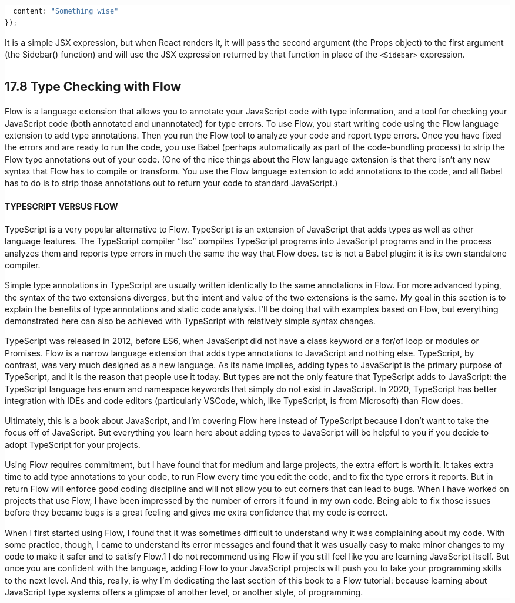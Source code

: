 ```js
  content: "Something wise"
});
```
It is a simple JSX expression, but when React renders it, it will pass the second argument (the Props object) to the first argument (the Sidebar() function) and will use the JSX expression returned by that function in place of the `<Sidebar>` expression.

## 17.8 Type Checking with Flow
Flow is a language extension that allows you to annotate your JavaScript code with type information, and a tool for checking your JavaScript code (both annotated and unannotated) for type errors. To use Flow, you start writing code using the Flow language extension to add type annotations. Then you run the Flow tool to analyze your code and report type errors. Once you have fixed the errors and are ready to run the code, you use Babel (perhaps automatically as part of the code-bundling process) to strip the Flow type annotations out of your code. (One of the nice things about the Flow language extension is that there isn’t any new syntax that Flow has to compile or transform. You use the Flow language extension to add annotations to the code, and all Babel has to do is to strip those annotations out to return your code to standard JavaScript.)

#### TYPESCRIPT VERSUS FLOW
TypeScript is a very popular alternative to Flow. TypeScript is an extension of JavaScript that adds types as well as other language features. The TypeScript compiler “tsc” compiles TypeScript programs into JavaScript programs and in the process analyzes them and reports type errors in much the same the way that Flow does. tsc is not a Babel plugin: it is its own standalone compiler.

Simple type annotations in TypeScript are usually written identically to the same annotations in Flow. For more advanced typing, the syntax of the two extensions diverges, but the intent and value of the two extensions is the same. My goal in this section is to explain the benefits of type annotations and static code analysis. I’ll be doing that with examples based on Flow, but everything demonstrated here can also be achieved with TypeScript with relatively simple syntax changes.

TypeScript was released in 2012, before ES6, when JavaScript did not have a class keyword or a for/of loop or modules or Promises. Flow is a narrow language extension that adds type annotations to JavaScript and nothing else. TypeScript, by contrast, was very much designed as a new language. As its name implies, adding types to JavaScript is the primary purpose of TypeScript, and it is the reason that people use it today. But types are not the only feature that TypeScript adds to JavaScript: the TypeScript language has enum and namespace keywords that simply do not exist in JavaScript. In 2020, TypeScript has better integration with IDEs and code editors (particularly VSCode, which, like TypeScript, is from Microsoft) than Flow does.

Ultimately, this is a book about JavaScript, and I’m covering Flow here instead of TypeScript because I don’t want to take the focus off of JavaScript. But everything you learn here about adding types to JavaScript will be helpful to you if you decide to adopt TypeScript for your projects.

Using Flow requires commitment, but I have found that for medium and large projects, the extra effort is worth it. It takes extra time to add type annotations to your code, to run Flow every time you edit the code, and to fix the type errors it reports. But in return Flow will enforce good coding discipline and will not allow you to cut corners that can lead to bugs. When I have worked on projects that use Flow, I have been impressed by the number of errors it found in my own code. Being able to fix those issues before they became bugs is a great feeling and gives me extra confidence that my code is correct.

When I first started using Flow, I found that it was sometimes difficult to understand why it was complaining about my code. With some practice, though, I came to understand its error messages and found that it was usually easy to make minor changes to my code to make it safer and to satisfy Flow.1 I do not recommend using Flow if you still feel like you are learning JavaScript itself. But once you are confident with the language, adding Flow to your JavaScript projects will push you to take your programming skills to the next level. And this, really, is why I’m dedicating the last section of this book to a Flow tutorial: because learning about JavaScript type systems offers a glimpse of another level, or another style, of programming.
